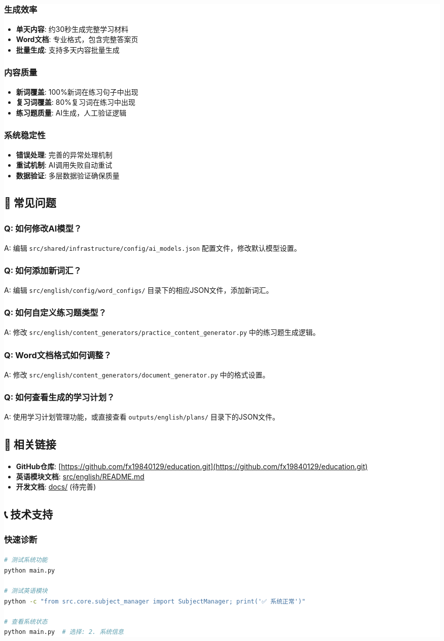 ### 生成效率
- **单天内容**: 约30秒生成完整学习材料
- **Word文档**: 专业格式，包含完整答案页
- **批量生成**: 支持多天内容批量生成

### 内容质量
- **新词覆盖**: 100%新词在练习句子中出现
- **复习词覆盖**: 80%复习词在练习中出现
- **练习题质量**: AI生成，人工验证逻辑

### 系统稳定性
- **错误处理**: 完善的异常处理机制
- **重试机制**: AI调用失败自动重试
- **数据验证**: 多层数据验证确保质量

## 🐛 常见问题

### Q: 如何修改AI模型？
A: 编辑 `src/shared/infrastructure/config/ai_models.json` 配置文件，修改默认模型设置。

### Q: 如何添加新词汇？
A: 编辑 `src/english/config/word_configs/` 目录下的相应JSON文件，添加新词汇。

### Q: 如何自定义练习题类型？
A: 修改 `src/english/content_generators/practice_content_generator.py` 中的练习题生成逻辑。

### Q: Word文档格式如何调整？
A: 修改 `src/english/content_generators/document_generator.py` 中的格式设置。

### Q: 如何查看生成的学习计划？
A: 使用学习计划管理功能，或直接查看 `outputs/english/plans/` 目录下的JSON文件。

## 🔗 相关链接

- **GitHub仓库**: [https://github.com/fx19840129/education.git](https://github.com/fx19840129/education.git)
- **英语模块文档**: [src/english/README.md](src/english/README.md)
- **开发文档**: [docs/](docs/) (待完善)

## 📞 技术支持

### 快速诊断
```bash
# 测试系统功能
python main.py

# 测试英语模块
python -c "from src.core.subject_manager import SubjectManager; print('✅ 系统正常')"

# 查看系统状态
python main.py  # 选择: 2. 系统信息
```
